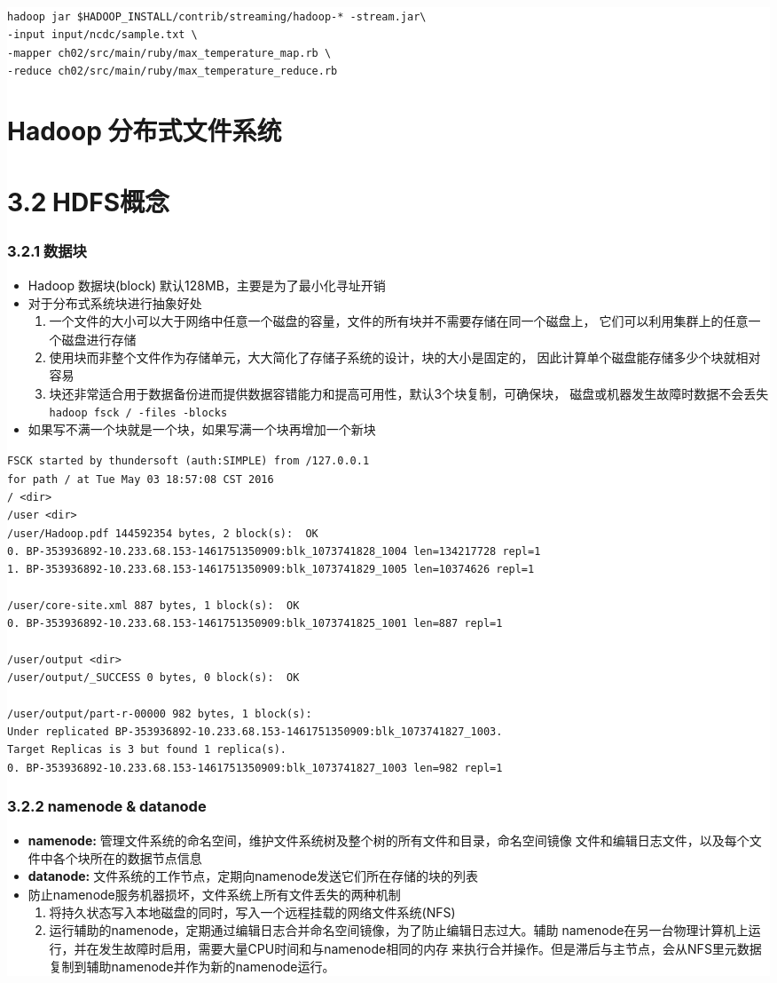 ```
hadoop jar $HADOOP_INSTALL/contrib/streaming/hadoop-* -stream.jar\
-input input/ncdc/sample.txt \
-mapper ch02/src/main/ruby/max_temperature_map.rb \
-reduce ch02/src/main/ruby/max_temperature_reduce.rb
```

# Hadoop 分布式文件系统

# 3.2 HDFS概念

### 3.2.1 数据块

+ Hadoop 数据块(block) 默认128MB，主要是为了最小化寻址开销
+ 对于分布式系统块进行抽象好处
  1. 一个文件的大小可以大于网络中任意一个磁盘的容量，文件的所有块并不需要存储在同一个磁盘上，
它们可以利用集群上的任意一个磁盘进行存储
  2. 使用块而非整个文件作为存储单元，大大简化了存储子系统的设计，块的大小是固定的，
因此计算单个磁盘能存储多少个块就相对容易
  3. 块还非常适合用于数据备份进而提供数据容错能力和提高可用性，默认3个块复制，可确保块，
磁盘或机器发生故障时数据不会丢失`hadoop fsck / -files -blocks`
+ 如果写不满一个块就是一个块，如果写满一个块再增加一个新块

```
FSCK started by thundersoft (auth:SIMPLE) from /127.0.0.1 
for path / at Tue May 03 18:57:08 CST 2016
/ <dir>
/user <dir>
/user/Hadoop.pdf 144592354 bytes, 2 block(s):  OK
0. BP-353936892-10.233.68.153-1461751350909:blk_1073741828_1004 len=134217728 repl=1
1. BP-353936892-10.233.68.153-1461751350909:blk_1073741829_1005 len=10374626 repl=1

/user/core-site.xml 887 bytes, 1 block(s):  OK
0. BP-353936892-10.233.68.153-1461751350909:blk_1073741825_1001 len=887 repl=1

/user/output <dir>
/user/output/_SUCCESS 0 bytes, 0 block(s):  OK

/user/output/part-r-00000 982 bytes, 1 block(s): 
Under replicated BP-353936892-10.233.68.153-1461751350909:blk_1073741827_1003. 
Target Replicas is 3 but found 1 replica(s).
0. BP-353936892-10.233.68.153-1461751350909:blk_1073741827_1003 len=982 repl=1
```

### 3.2.2 namenode & datanode

+ **namenode:** 管理文件系统的命名空间，维护文件系统树及整个树的所有文件和目录，命名空间镜像
文件和编辑日志文件，以及每个文件中各个块所在的数据节点信息
+ **datanode:** 文件系统的工作节点，定期向namenode发送它们所在存储的块的列表
+ 防止namenode服务机器损坏，文件系统上所有文件丢失的两种机制
  1. 将持久状态写入本地磁盘的同时，写入一个远程挂载的网络文件系统(NFS)
  2. 运行辅助的namenode，定期通过编辑日志合并命名空间镜像，为了防止编辑日志过大。辅助
namenode在另一台物理计算机上运行，并在发生故障时启用，需要大量CPU时间和与namenode相同的内存
来执行合并操作。但是滞后与主节点，会从NFS里元数据复制到辅助namenode并作为新的namenode运行。
